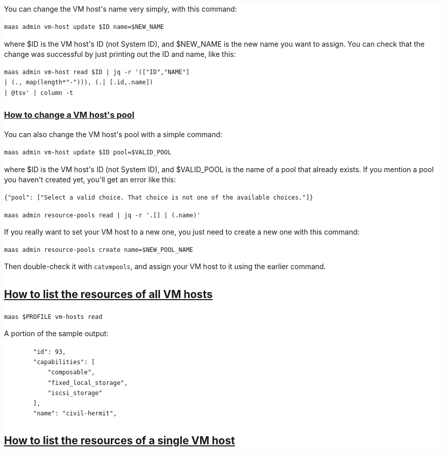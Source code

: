 You can change the VM host's name very simply, with this command:

    maas admin vm-host update $ID name=$NEW_NAME

where $ID is the VM host's ID (not System ID), and $NEW_NAME is the new name you want to assign.  You can check that the change was successful by just printing out the ID and name, like this:

```nohighlight
maas admin vm-host read $ID | jq -r '(["ID","NAME"] 
| (., map(length*"-"))), (.| [.id,.name]) 
| @tsv' | column -t
```

<a href="#heading--change-vm-host-pool"><h3 id="heading--change-vm-host-pool">How to change a VM host's pool</h3></a>

You can also change the VM host's pool with a simple command:

```nohighlight
maas admin vm-host update $ID pool=$VALID_POOL
```

where $ID is the VM host's ID (not System ID), and $VALID_POOL is the name of a pool that already exists.  If you mention a pool you haven't created yet, you'll get an error like this:

```nohighlight
{"pool": ["Select a valid choice. That choice is not one of the available choices."]}
```

```nohighlight
maas admin resource-pools read | jq -r '.[] | (.name)'
```

If you really want to set your VM host to a new one, you just need to create a new one with this command:

```nohighlight
maas admin resource-pools create name=$NEW_POOL_NAME
```

Then double-check it with `catvmpools`, and assign your VM host to it using the earlier command. 

<a href="#heading--list-resources-of-all-vm-hosts"><h2 id="heading--list-resources-of-all-vm-hosts">How to list the resources of all VM hosts</h2></a>

```nohighlight
maas $PROFILE vm-hosts read
```

A portion of the sample output:

``` no-highlight
        "id": 93,
        "capabilities": [
            "composable",
            "fixed_local_storage",
            "iscsi_storage"
        ],
        "name": "civil-hermit",
```

<a href="#heading--list-resources-of-a-vm-host"><h2 id="heading--list-resources-of-a-vm-host">How to list the resources of a single VM host</h2></a>
